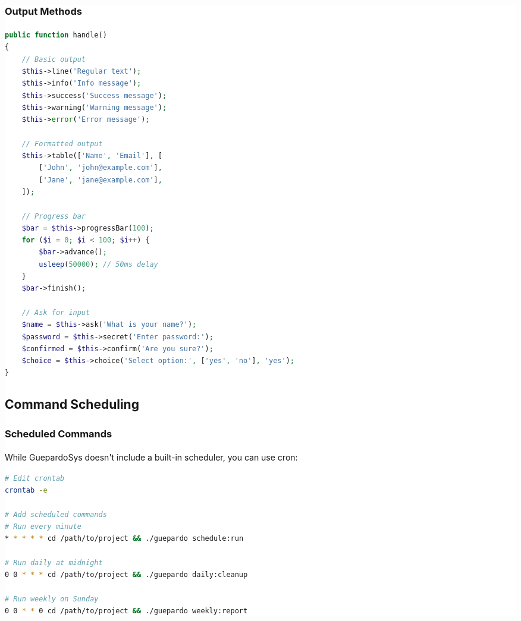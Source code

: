 ### Output Methods

```php
public function handle()
{
    // Basic output
    $this->line('Regular text');
    $this->info('Info message');
    $this->success('Success message');
    $this->warning('Warning message');
    $this->error('Error message');
    
    // Formatted output
    $this->table(['Name', 'Email'], [
        ['John', 'john@example.com'],
        ['Jane', 'jane@example.com'],
    ]);
    
    // Progress bar
    $bar = $this->progressBar(100);
    for ($i = 0; $i < 100; $i++) {
        $bar->advance();
        usleep(50000); // 50ms delay
    }
    $bar->finish();
    
    // Ask for input
    $name = $this->ask('What is your name?');
    $password = $this->secret('Enter password:');
    $confirmed = $this->confirm('Are you sure?');
    $choice = $this->choice('Select option:', ['yes', 'no'], 'yes');
}
```

## Command Scheduling

### Scheduled Commands

While GuepardoSys doesn't include a built-in scheduler, you can use cron:

```bash
# Edit crontab
crontab -e

# Add scheduled commands
# Run every minute
* * * * * cd /path/to/project && ./guepardo schedule:run

# Run daily at midnight
0 0 * * * cd /path/to/project && ./guepardo daily:cleanup

# Run weekly on Sunday
0 0 * * 0 cd /path/to/project && ./guepardo weekly:report
```
